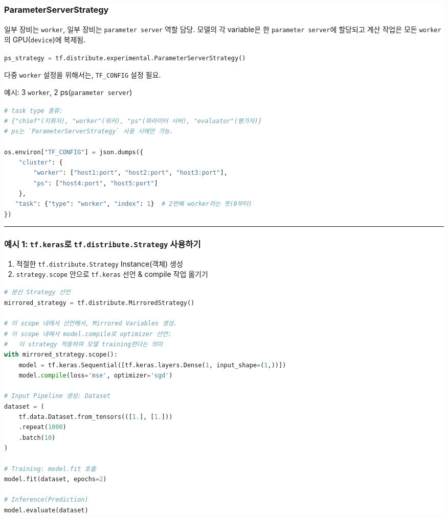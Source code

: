 ### ParameterServerStrategy

일부 장비는 `worker`, 일부 장비는 `parameter server` 역할 담당.
모델의 각 variable은 한 `parameter server`에 할당되고 계산 작업은 모든 `worker`의 GPU(`device`)에 복제됨.

```py
ps_strategy = tf.distribute.experimental.ParameterServerStrategy()
```

다중 `worker` 설정을 위해서는, `TF_CONFIG` 설정 필요.

예시: 
3 `worker`, 2 ps(`parameter server`)

```py
# task type 종류:
# {"chief"(지휘자), "worker"(워커), "ps"(파라미터 서버), "evaluator"(평가자)}
# ps는 `ParameterServerStrategy` 사용 시에만 가능.

os.environ["TF_CONFIG"] = json.dumps({
    "cluster": {
        "worker": ["host1:port", "host2:port", "host3:port"],
        "ps": ["host4:port", "host5:port"]
    },
   "task": {"type": "worker", "index": 1}  # 2번째 worker라는 뜻(0부터)
})
```


---
### 예시 1: `tf.keras`로 `tf.distribute.Strategy` 사용하기

1. 적절한 `tf.distribute.Strategy` Instance(객체) 생성
2. `strategy.scope` 안으로 `tf.keras` 선언 & compile 작업 옮기기
  
```py
# 분산 Strategy 선언
mirrored_strategy = tf.distribute.MirroredStrategy()

# 이 scope 내에서 선언해서, Mirrored Variables 생성.
# 이 scope 내에서 model.compile로 optimizer 선언:
#   이 strategy 적용하여 모델 training한다는 의미
with mirrored_strategy.scope():
    model = tf.keras.Sequential([tf.keras.layers.Dense(1, input_shape=(1,))])
    model.compile(loss='mse', optimizer='sgd')

# Input Pipeline 생성: Dataset
dataset = (
    tf.data.Dataset.from_tensors(([1.], [1.]))
    .repeat(1000)
    .batch(10)
)

# Training: model.fit 호출
model.fit(dataset, epochs=2)

# Inference(Prediction)
model.evaluate(dataset)
```
